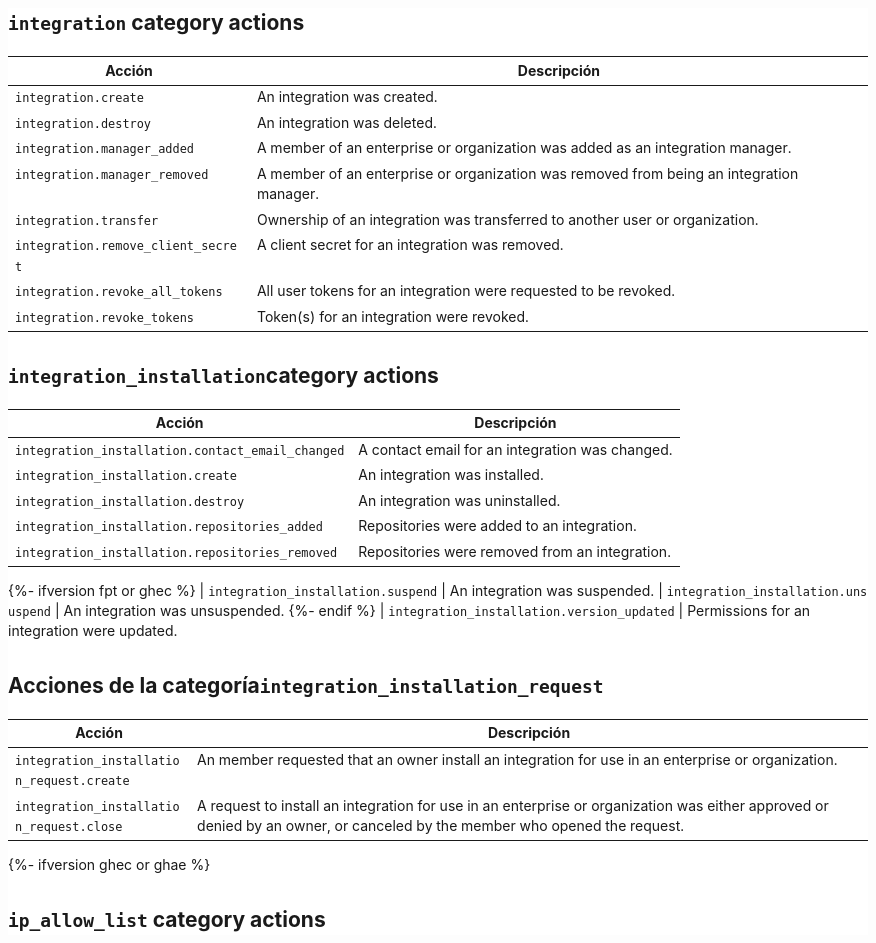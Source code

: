 ## `integration` category actions

| Acción                             | Descripción                                                                              |
| ---------------------------------- | ---------------------------------------------------------------------------------------- |
| `integration.create`               | An integration was created.                                                              |
| `integration.destroy`              | An integration was deleted.                                                              |
| `integration.manager_added`        | A member of an enterprise or organization was added as an integration manager.           |
| `integration.manager_removed`      | A member of an enterprise or organization was removed from being an integration manager. |
| `integration.transfer`             | Ownership of an integration was transferred to another user or organization.             |
| `integration.remove_client_secret` | A client secret for an integration was removed.                                          |
| `integration.revoke_all_tokens`    | All user tokens for an integration were requested to be revoked.                         |
| `integration.revoke_tokens`        | Token(s) for an integration were revoked.                                                |

## `integration_installation`category actions

| Acción                                           | Descripción                                     |
| ------------------------------------------------ | ----------------------------------------------- |
| `integration_installation.contact_email_changed` | A contact email for an integration was changed. |
| `integration_installation.create`                | An integration was installed.                   |
| `integration_installation.destroy`               | An integration was uninstalled.                 |
| `integration_installation.repositories_added`    | Repositories were added to an integration.      |
| `integration_installation.repositories_removed`  | Repositories were removed from an integration.  |
{%- ifversion fpt or ghec %}
| `integration_installation.suspend` | An integration was suspended. | `integration_installation.unsuspend` | An integration was unsuspended.
{%- endif %}
| `integration_installation.version_updated` | Permissions for an integration were updated.

## Acciones de la categoría`integration_installation_request`

| Acción                                    | Descripción                                                                                                                                                               |
| ----------------------------------------- | ------------------------------------------------------------------------------------------------------------------------------------------------------------------------- |
| `integration_installation_request.create` | An member requested that an owner install an integration for use in an enterprise or organization.                                                                        |
| `integration_installation_request.close`  | A request to install an integration for use in an enterprise or organization was either approved or denied by an owner, or canceled by the member who opened the request. |

{%- ifversion ghec or ghae %}
## `ip_allow_list` category actions
